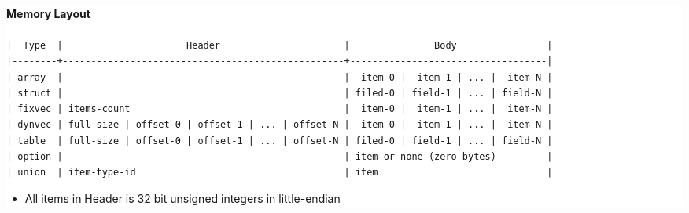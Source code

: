 #### Memory Layout

```
|  Type  |                      Header                      |               Body                |
|--------+--------------------------------------------------+-----------------------------------|
| array  |                                                  |  item-0 |  item-1 | ... |  item-N |
| struct |                                                  | filed-0 | field-1 | ... | field-N |
| fixvec | items-count                                      |  item-0 |  item-1 | ... |  item-N |
| dynvec | full-size | offset-0 | offset-1 | ... | offset-N |  item-0 |  item-1 | ... |  item-N |
| table  | full-size | offset-0 | offset-1 | ... | offset-N | filed-0 | field-1 | ... | field-N |
| option |                                                  | item or none (zero bytes)         |
| union  | item-type-id                                     | item                              |
```

- All items in Header is 32 bit unsigned integers in little-endian
